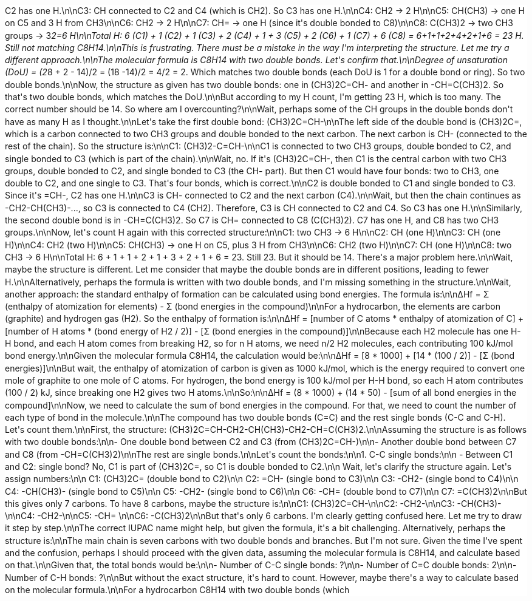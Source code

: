 C2 has one H.\n\nC3: CH connected to C2 and C4 (which is CH2). So C3 has one H.\n\nC4: CH2 → 2 H\n\nC5: CH(CH3) → one H on C5 and 3 H from CH3\n\nC6: CH2 → 2 H\n\nC7: CH= → one H (since it's double bonded to C8)\n\nC8: C(CH3)2 → two CH3 groups → 3*2=6 H\n\nTotal H: 6 (C1) + 1 (C2) + 1 (C3) + 2 (C4) + 1 + 3 (C5) + 2 (C6) + 1 (C7) + 6 (C8) = 6+1+1+2+4+2+1+6 = 23 H. Still not matching C8H14.\n\nThis is frustrating. There must be a mistake in the way I'm interpreting the structure. Let me try a different approach.\n\nThe molecular formula is C8H14 with two double bonds. Let's confirm that.\n\nDegree of unsaturation (DoU) = (2*8 + 2 - 14)/2 = (18 -14)/2 = 4/2 = 2. Which matches two double bonds (each DoU is 1 for a double bond or ring). So two double bonds.\n\nNow, the structure as given has two double bonds: one in (CH3)2C=CH- and another in -CH=C(CH3)2. So that's two double bonds, which matches the DoU.\n\nBut according to my H count, I'm getting 23 H, which is too many. The correct number should be 14. So where am I overcounting?\n\nWait, perhaps some of the CH groups in the double bonds don't have as many H as I thought.\n\nLet's take the first double bond: (CH3)2C=CH-\n\nThe left side of the double bond is (CH3)2C=, which is a carbon connected to two CH3 groups and double bonded to the next carbon. The next carbon is CH- (connected to the rest of the chain). So the structure is:\n\nC1: (CH3)2-C=CH-\n\nC1 is connected to two CH3 groups, double bonded to C2, and single bonded to C3 (which is part of the chain).\n\nWait, no. If it's (CH3)2C=CH-, then C1 is the central carbon with two CH3 groups, double bonded to C2, and single bonded to C3 (the CH- part). But then C1 would have four bonds: two to CH3, one double to C2, and one single to C3. That's four bonds, which is correct.\n\nC2 is double bonded to C1 and single bonded to C3. Since it's =CH-, C2 has one H.\n\nC3 is CH- connected to C2 and the next carbon (C4).\n\nWait, but then the chain continues as -CH2-CH(CH3)-..., so C3 is connected to C4 (CH2). Therefore, C3 is CH connected to C2 and C4. So C3 has one H.\n\nSimilarly, the second double bond is in -CH=C(CH3)2. So C7 is CH= connected to C8 (C(CH3)2). C7 has one H, and C8 has two CH3 groups.\n\nNow, let's count H again with this corrected structure:\n\nC1: two CH3 → 6 H\n\nC2: CH (one H)\n\nC3: CH (one H)\n\nC4: CH2 (two H)\n\nC5: CH(CH3) → one H on C5, plus 3 H from CH3\n\nC6: CH2 (two H)\n\nC7: CH (one H)\n\nC8: two CH3 → 6 H\n\nTotal H: 6 + 1 + 1 + 2 + 1 + 3 + 2 + 1 + 6 = 23. Still 23. But it should be 14. There's a major problem here.\n\nWait, maybe the structure is different. Let me consider that maybe the double bonds are in different positions, leading to fewer H.\n\nAlternatively, perhaps the formula is written with two double bonds, and I'm missing something in the structure.\n\nWait, another approach: the standard enthalpy of formation can be calculated using bond energies. The formula is:\n\nΔHf = Σ (enthalpy of atomization for elements) - Σ (bond energies in the compound)\n\nFor a hydrocarbon, the elements are carbon (graphite) and hydrogen gas (H2). So the enthalpy of formation is:\n\nΔHf = [number of C atoms * enthalpy of atomization of C] + [number of H atoms * (bond energy of H2 / 2)] - [Σ (bond energies in the compound)]\n\nBecause each H2 molecule has one H-H bond, and each H atom comes from breaking H2, so for n H atoms, we need n/2 H2 molecules, each contributing 100 kJ/mol bond energy.\n\nGiven the molecular formula C8H14, the calculation would be:\n\nΔHf = [8 * 1000] + [14 * (100 / 2)] - [Σ (bond energies)]\n\nBut wait, the enthalpy of atomization of carbon is given as 1000 kJ/mol, which is the energy required to convert one mole of graphite to one mole of C atoms. For hydrogen, the bond energy is 100 kJ/mol per H-H bond, so each H atom contributes (100 / 2) kJ, since breaking one H2 gives two H atoms.\n\nSo:\n\nΔHf = (8 * 1000) + (14 * 50) - [sum of all bond energies in the compound]\n\nNow, we need to calculate the sum of bond energies in the compound. For that, we need to count the number of each type of bond in the molecule.\n\nThe compound has two double bonds (C=C) and the rest single bonds (C-C and C-H). Let's count them.\n\nFirst, the structure: (CH3)2C=CH-CH2-CH(CH3)-CH2-CH=C(CH3)2.\n\nAssuming the structure is as follows with two double bonds:\n\n- One double bond between C2 and C3 (from (CH3)2C=CH-)\n\n- Another double bond between C7 and C8 (from -CH=C(CH3)2)\n\nThe rest are single bonds.\n\nLet's count the bonds:\n\n1. C-C single bonds:\n\n   - Between C1 and C2: single bond? No, C1 is part of (CH3)2C=, so C1 is double bonded to C2.\n\n   Wait, let's clarify the structure again. Let's assign numbers:\n\n   C1: (CH3)2C= (double bond to C2)\n\n   C2: =CH- (single bond to C3)\n\n   C3: -CH2- (single bond to C4)\n\n   C4: -CH(CH3)- (single bond to C5)\n\n   C5: -CH2- (single bond to C6)\n\n   C6: -CH= (double bond to C7)\n\n   C7: =C(CH3)2\n\nBut this gives only 7 carbons. To have 8 carbons, maybe the structure is:\n\nC1: (CH3)2C=CH-\n\nC2: -CH2-\n\nC3: -CH(CH3)-\n\nC4: -CH2-\n\nC5: -CH= \n\nC6: -C(CH3)2\n\nBut that's only 6 carbons. I'm clearly getting confused here. Let me try to draw it step by step.\n\nThe correct IUPAC name might help, but given the formula, it's a bit challenging. Alternatively, perhaps the structure is:\n\nThe main chain is seven carbons with two double bonds and branches. But I'm not sure. Given the time I've spent and the confusion, perhaps I should proceed with the given data, assuming the molecular formula is C8H14, and calculate based on that.\n\nGiven that, the total bonds would be:\n\n- Number of C-C single bonds: ?\n\n- Number of C=C double bonds: 2\n\n- Number of C-H bonds: ?\n\nBut without the exact structure, it's hard to count. However, maybe there's a way to calculate based on the molecular formula.\n\nFor a hydrocarbon C8H14 with two double bonds (which